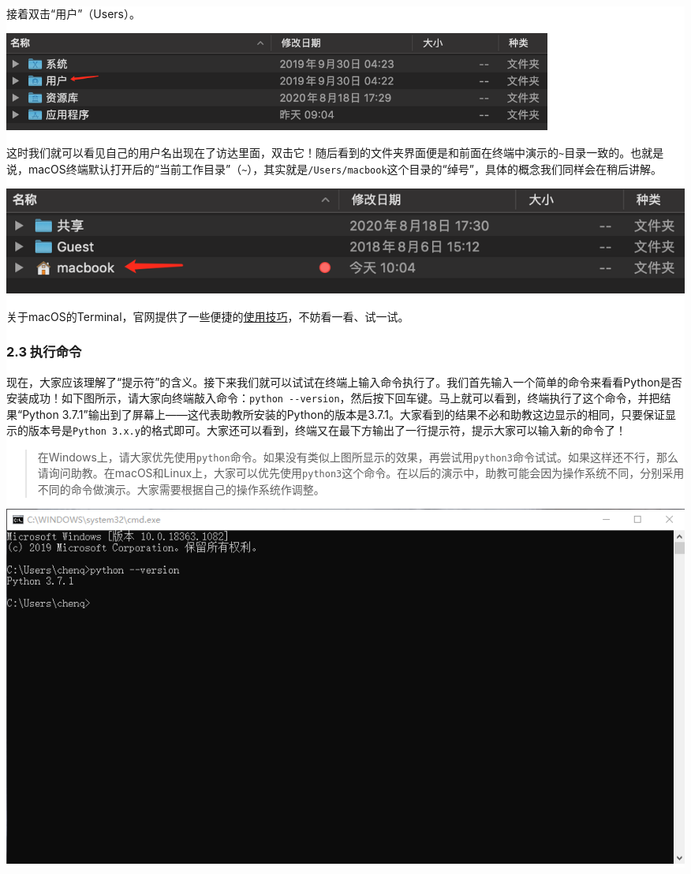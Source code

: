 接着双击“用户”（Users）。

<img src="images/macos_user.png" style="zoom:67%;" />

这时我们就可以看见自己的用户名出现在了访达里面，双击它！随后看到的文件夹界面便是和前面在终端中演示的`~`目录一致的。也就是说，macOS终端默认打开后的“当前工作目录”（`~`），其实就是`/Users/macbook`这个目录的“绰号”，具体的概念我们同样会在稍后讲解。

![](images/macos_computer_name.png)

关于macOS的Terminal，官网提供了一些便捷的[使用技巧](https://support.apple.com/zh-cn/guide/terminal/trml106/2.9/mac/10.14)，不妨看一看、试一试。

### 2.3 执行命令

现在，大家应该理解了“提示符”的含义。接下来我们就可以试试在终端上输入命令执行了。我们首先输入一个简单的命令来看看Python是否安装成功！如下图所示，请大家向终端敲入命令：`python --version`，然后按下回车键。马上就可以看到，终端执行了这个命令，并把结果“Python 3.7.1”输出到了屏幕上——这代表助教所安装的Python的版本是3.7.1。大家看到的结果不必和助教这边显示的相同，只要保证显示的版本号是`Python 3.x.y`的格式即可。大家还可以看到，终端又在最下方输出了一行提示符，提示大家可以输入新的命令了！

> 在Windows上，请大家优先使用`python`命令。如果没有类似上图所显示的效果，再尝试用`python3`命令试试。如果这样还不行，那么请询问助教。在macOS和Linux上，大家可以优先使用`python3`这个命令。在以后的演示中，助教可能会因为操作系统不同，分别采用不同的命令做演示。大家需要根据自己的操作系统作调整。

![terminal-python-version](images/terminal-python-version.png)
